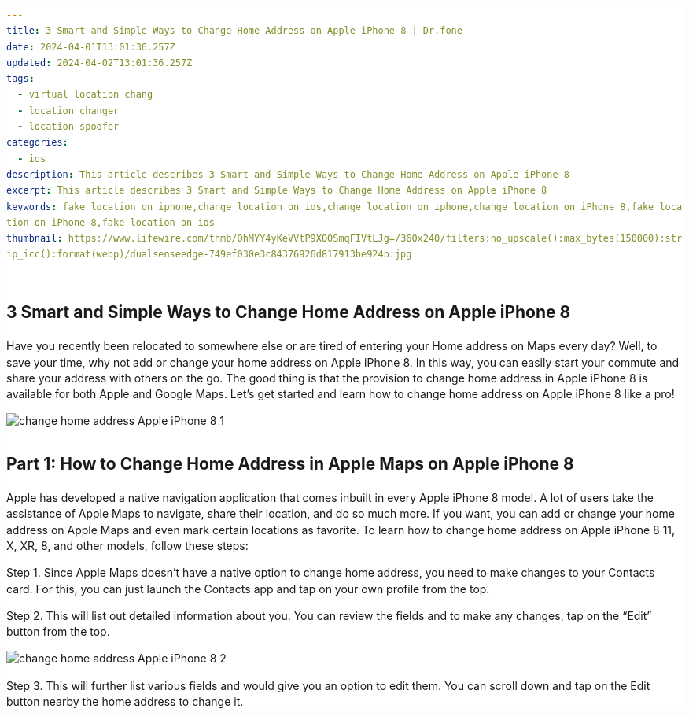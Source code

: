 ```yaml
---
title: 3 Smart and Simple Ways to Change Home Address on Apple iPhone 8 | Dr.fone
date: 2024-04-01T13:01:36.257Z
updated: 2024-04-02T13:01:36.257Z
tags: 
  - virtual location chang
  - location changer
  - location spoofer
categories:
  - ios
description: This article describes 3 Smart and Simple Ways to Change Home Address on Apple iPhone 8
excerpt: This article describes 3 Smart and Simple Ways to Change Home Address on Apple iPhone 8
keywords: fake location on iphone,change location on ios,change location on iphone,change location on iPhone 8,fake location on iPhone 8,fake location on ios
thumbnail: https://www.lifewire.com/thmb/OhMYY4yKeVVtP9XO0SmqFIVtLJg=/360x240/filters:no_upscale():max_bytes(150000):strip_icc():format(webp)/dualsenseedge-749ef030e3c84376926d817913be924b.jpg
---
```


## 3 Smart and Simple Ways to Change Home Address on Apple iPhone 8

Have you recently been relocated to somewhere else or are tired of entering your Home address on Maps every day? Well, to save your time, why not add or change your home address on Apple iPhone 8. In this way, you can easily start your commute and share your address with others on the go. The good thing is that the provision to change home address in Apple iPhone 8 is available for both Apple and Google Maps. Let’s get started and learn how to change home address on Apple iPhone 8 like a pro!

![change home address Apple iPhone 8 1](https://images.wondershare.com/drfone/2023/virtuallocation/change-home-address-iphone-1.jpg)

## Part 1: How to Change Home Address in Apple Maps on Apple iPhone 8

Apple has developed a native navigation application that comes inbuilt in every Apple iPhone 8 model. A lot of users take the assistance of Apple Maps to navigate, share their location, and do so much more. If you want, you can add or change your home address on Apple Maps and even mark certain locations as favorite. To learn how to change home address on Apple iPhone 8 11, X, XR, 8, and other models, follow these steps:

Step 1. Since Apple Maps doesn’t have a native option to change home address, you need to make changes to your Contacts card. For this, you can just launch the Contacts app and tap on your own profile from the top.

Step 2. This will list out detailed information about you. You can review the fields and to make any changes, tap on the “Edit” button from the top.

![change home address Apple iPhone 8 2](https://images.wondershare.com/drfone/2023/virtuallocation/change-home-address-iphone-2.jpg)

Step 3. This will further list various fields and would give you an option to edit them. You can scroll down and tap on the Edit button nearby the home address to change it.
